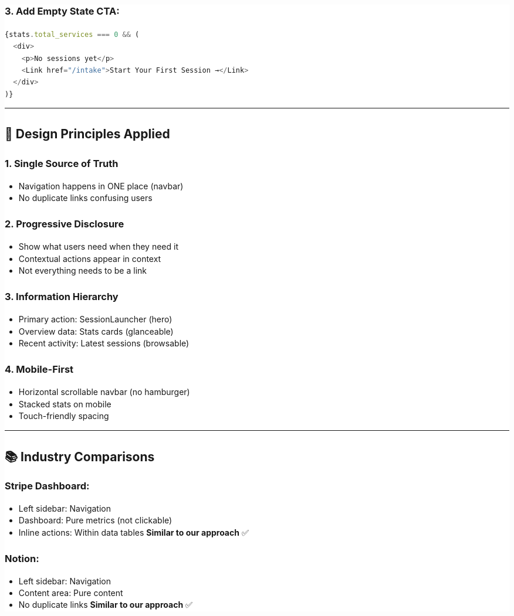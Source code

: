 ### **3. Add Empty State CTA**:
```typescript
{stats.total_services === 0 && (
  <div>
    <p>No sessions yet</p>
    <Link href="/intake">Start Your First Session →</Link>
  </div>
)}
```

---

## 🎨 Design Principles Applied

### **1. Single Source of Truth**
- Navigation happens in ONE place (navbar)
- No duplicate links confusing users

### **2. Progressive Disclosure**
- Show what users need when they need it
- Contextual actions appear in context
- Not everything needs to be a link

### **3. Information Hierarchy**
- Primary action: SessionLauncher (hero)
- Overview data: Stats cards (glanceable)
- Recent activity: Latest sessions (browsable)

### **4. Mobile-First**
- Horizontal scrollable navbar (no hamburger)
- Stacked stats on mobile
- Touch-friendly spacing

---

## 📚 Industry Comparisons

### **Stripe Dashboard**:
- Left sidebar: Navigation
- Dashboard: Pure metrics (not clickable)
- Inline actions: Within data tables
**Similar to our approach** ✅

### **Notion**:
- Left sidebar: Navigation
- Content area: Pure content
- No duplicate links
**Similar to our approach** ✅
